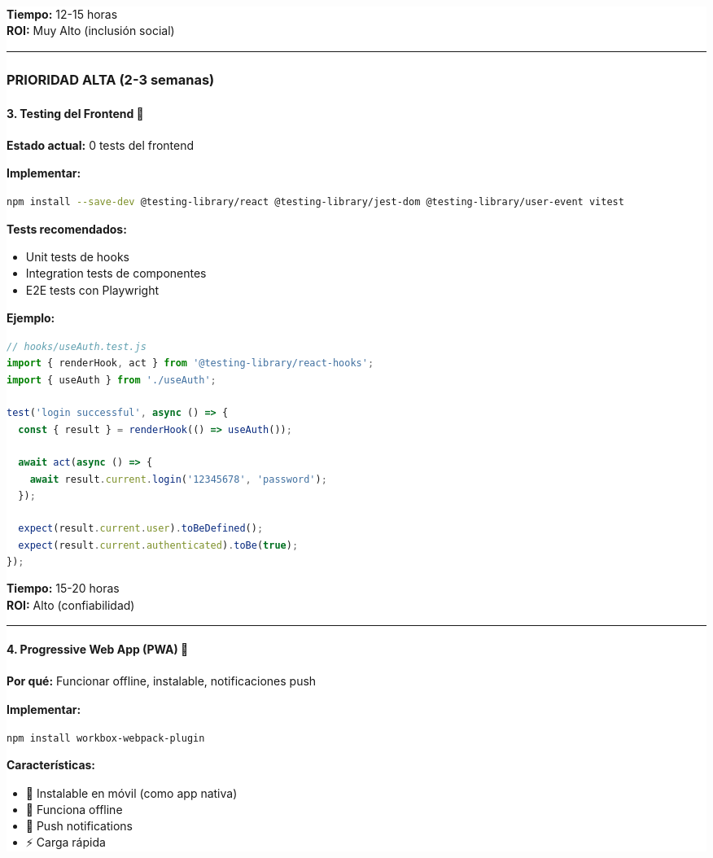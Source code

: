 **Tiempo:** 12-15 horas  
**ROI:** Muy Alto (inclusión social)

---

### **PRIORIDAD ALTA (2-3 semanas)**

#### **3. Testing del Frontend** 🧪
**Estado actual:** 0 tests del frontend

**Implementar:**
```bash
npm install --save-dev @testing-library/react @testing-library/jest-dom @testing-library/user-event vitest
```

**Tests recomendados:**
- Unit tests de hooks
- Integration tests de componentes
- E2E tests con Playwright

**Ejemplo:**
```javascript
// hooks/useAuth.test.js
import { renderHook, act } from '@testing-library/react-hooks';
import { useAuth } from './useAuth';

test('login successful', async () => {
  const { result } = renderHook(() => useAuth());
  
  await act(async () => {
    await result.current.login('12345678', 'password');
  });
  
  expect(result.current.user).toBeDefined();
  expect(result.current.authenticated).toBe(true);
});
```

**Tiempo:** 15-20 horas  
**ROI:** Alto (confiabilidad)

---

#### **4. Progressive Web App (PWA)** 📱
**Por qué:** Funcionar offline, instalable, notificaciones push

**Implementar:**
```bash
npm install workbox-webpack-plugin
```

**Características:**
- 📱 Instalable en móvil (como app nativa)
- 🔌 Funciona offline
- 🔔 Push notifications
- ⚡ Carga rápida
